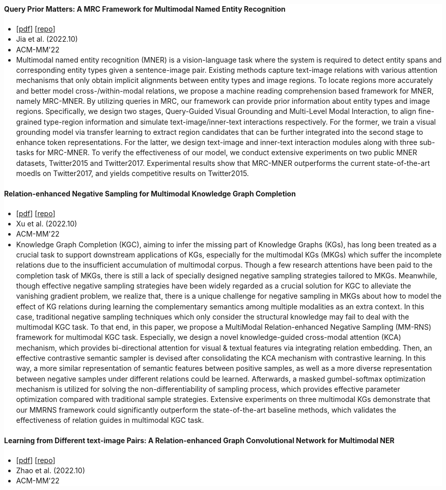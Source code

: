 #### Query Prior Matters: A MRC Framework for Multimodal Named Entity Recognition
  * [[pdf](https://dl.acm.org/doi/pdf/10.1145/3503161.3548427)] [[repo](paper/jia2022query.pdf)]
  * Jia et al. (2022.10)
  * ACM-MM'22
  * Multimodal named entity recognition (MNER) is a vision-language task where the system is required to detect entity spans and corresponding entity types given a sentence-image pair. Existing methods capture text-image relations with various attention mechanisms that only obtain implicit alignments between entity types and image regions. To locate regions more accurately and better model cross-/within-modal relations, we propose a machine reading comprehension based framework for MNER, namely MRC-MNER. By utilizing queries in MRC, our framework can provide prior information about entity types and image regions. Specifically, we design two stages, Query-Guided Visual Grounding and Multi-Level Modal Interaction, to align fine-grained type-region information and simulate text-image/inner-text interactions respectively. For the former, we train a visual grounding model via transfer learning to extract region candidates that can be further integrated into the second stage to enhance token representations. For the latter, we design text-image and inner-text interaction modules along with three sub-tasks for MRC-MNER. To verify the effectiveness of our model, we conduct extensive experiments on two public MNER datasets, Twitter2015 and Twitter2017. Experimental results show that MRC-MNER outperforms the current state-of-the-art moedls on Twitter2017, and yields competitive results on Twitter2015.

#### Relation-enhanced Negative Sampling for Multimodal Knowledge Graph Completion
  * [[pdf](https://dl.acm.org/doi/pdf/10.1145/3503161.3548388)] [[repo](paper/xu2022relation.pdf)]
  * Xu et al. (2022.10)
  * ACM-MM'22
  * Knowledge Graph Completion (KGC), aiming to infer the missing part of Knowledge Graphs (KGs), has long been treated as a crucial task to support downstream applications of KGs, especially for the multimodal KGs (MKGs) which suffer the incomplete relations due to the insufficient accumulation of multimodal corpus. Though a few research attentions have been paid to the completion task of MKGs, there is still a lack of specially designed negative sampling strategies tailored to MKGs. Meanwhile, though effective negative sampling strategies have been widely regarded as a crucial solution for KGC to alleviate the vanishing gradient problem, we realize that, there is a unique challenge for negative sampling in MKGs about how to model the effect of KG relations during learning the complementary semantics among multiple modalities as an extra context. In this case, traditional negative sampling techniques which only consider the structural knowledge may fail to deal with the multimodal KGC task. To that end, in this paper, we propose a MultiModal Relation-enhanced Negative Sampling (MM-RNS) framework for multimodal KGC task. Especially, we design a novel knowledge-guided cross-modal attention (KCA) mechanism, which provides bi-directional attention for visual & textual features via integrating relation embedding. Then, an effective contrastive semantic sampler is devised after consolidating the KCA mechanism with contrastive learning. In this way, a more similar representation of semantic features between positive samples, as well as a more diverse representation between negative samples under different relations could be learned. Afterwards, a masked gumbel-softmax optimization mechanism is utilized for solving the non-differentiability of sampling process, which provides effective parameter optimization compared with traditional sample strategies. Extensive experiments on three multimodal KGs demonstrate that our MMRNS framework could significantly outperform the state-of-the-art baseline methods, which validates the effectiveness of relation guides in multimodal KGC task.

#### Learning from Different text-image Pairs: A Relation-enhanced Graph Convolutional Network for Multimodal NER
  * [[pdf](https://dl.acm.org/doi/pdf/10.1145/3503161.3548228)] [[repo](paper/zhao2022learning.pdf)]
  * Zhao et al. (2022.10)
  * ACM-MM'22